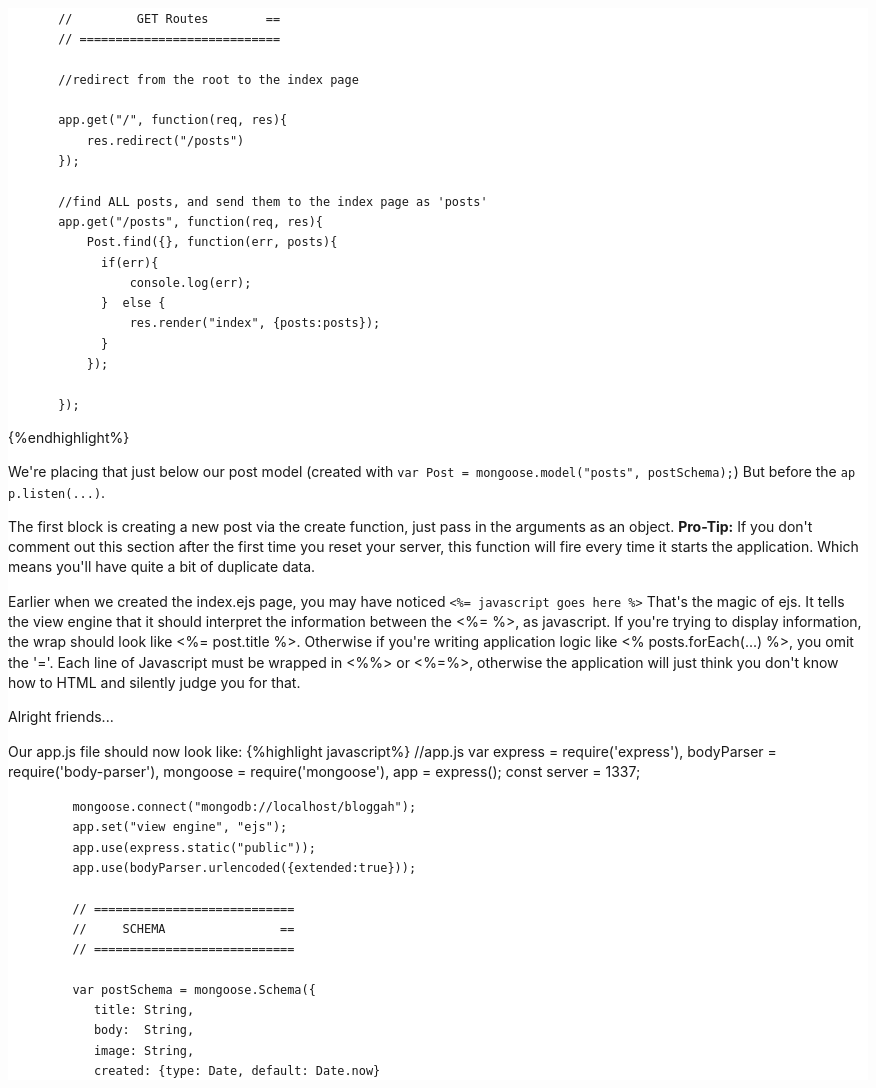            //         GET Routes        ==
           // ============================
           
           //redirect from the root to the index page
           
           app.get("/", function(req, res){
               res.redirect("/posts")
           });
           
           //find ALL posts, and send them to the index page as 'posts'
           app.get("/posts", function(req, res){
               Post.find({}, function(err, posts){
                 if(err){
                     console.log(err);
                 }  else {
                     res.render("index", {posts:posts});
                 }
               });
           
           });

           
   {%endhighlight%}
  
  We're placing that just below our post model (created with ```var Post = mongoose.model("posts", postSchema);```)
  But before the ```app.listen(...)```.
  
  The first block is creating a new post via the create function, just pass in the arguments as an object.  **Pro-Tip:** If
  you don't comment out this section after the first time you reset your server, this function will fire every time it starts the application.
  Which means you'll have quite a bit of duplicate data.
  
  Earlier when we created the index.ejs page, you may have noticed ```<%= javascript goes here %>```
  That's the magic of ejs.  It tells the view engine that it should interpret the information between the <%= %>,
  as javascript.  If you're trying to display information, the wrap should look like <%= post.title %>.  Otherwise
  if you're writing application logic like <% posts.forEach(...) %>, you omit the '='.  Each line of Javascript must be
  wrapped in <%%> or <%=%>, otherwise the application will just think you don't know how to HTML and silently judge you for 
  that.
  
  Alright friends...  
  
  Our app.js file should now look like:
  {%highlight javascript%}
             //app.js
             var express    = require('express'),
                 bodyParser = require('body-parser'),
                 mongoose   = require('mongoose'),
                 app        = express();
             const server = 1337;
             
             mongoose.connect("mongodb://localhost/bloggah");
             app.set("view engine", "ejs");
             app.use(express.static("public"));
             app.use(bodyParser.urlencoded({extended:true}));
             
             // ============================
             //     SCHEMA                ==
             // ============================
             
             var postSchema = mongoose.Schema({
                title: String,
                body:  String,
                image: String,
                created: {type: Date, default: Date.now}
